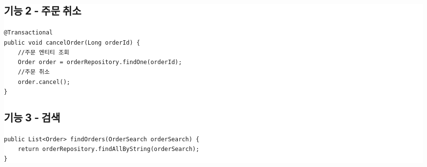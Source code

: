 ## 기능 2 - 주문 취소
```
@Transactional
public void cancelOrder(Long orderId) {
    //주문 엔티티 조회
    Order order = orderRepository.findOne(orderId);
    //주문 취소
    order.cancel();
}
```
## 기능 3 - 검색
```
public List<Order> findOrders(OrderSearch orderSearch) {
    return orderRepository.findAllByString(orderSearch);
}
```
